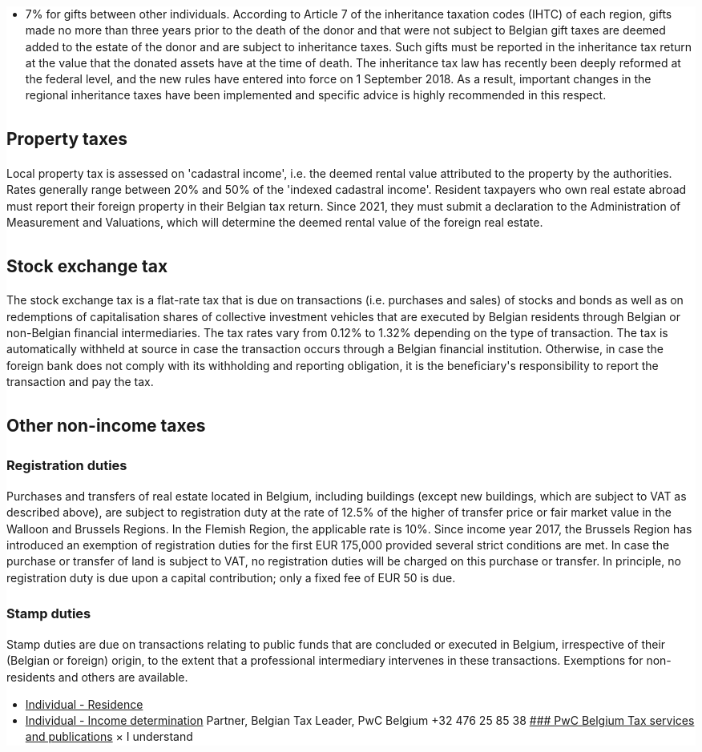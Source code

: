 * 7% for gifts between other individuals.
According to Article 7 of the inheritance taxation codes (IHTC) of each region, gifts made no more than three years prior to the death of the donor and that were not subject to Belgian gift taxes are deemed added to the estate of the donor and are subject to inheritance taxes. Such gifts must be reported in the inheritance tax return at the value that the donated assets have at the time of death.
The inheritance tax law has recently been deeply reformed at the federal level, and the new rules have entered into force on 1 September 2018. As a result, important changes in the regional inheritance taxes have been implemented and specific advice is highly recommended in this respect.
## Property taxes
Local property tax is assessed on 'cadastral income', i.e. the deemed rental value attributed to the property by the authorities. Rates generally range between 20% and 50% of the 'indexed cadastral income'.
Resident taxpayers who own real estate abroad must report their foreign property in their Belgian tax return. Since 2021, they must submit a declaration to the Administration of Measurement and Valuations, which will determine the deemed rental value of the foreign real estate.
## Stock exchange tax
The stock exchange tax is a flat-rate tax that is due on transactions (i.e. purchases and sales) of stocks and bonds as well as on redemptions of capitalisation shares of collective investment vehicles that are executed by Belgian residents through Belgian or non-Belgian financial intermediaries. The tax rates vary from 0.12% to 1.32% depending on the type of transaction. The tax is automatically withheld at source in case the transaction occurs through a Belgian financial institution. Otherwise, in case the foreign bank does not comply with its withholding and reporting obligation, it is the beneficiary's responsibility to report the transaction and pay the tax.
## Other non-income taxes
### Registration duties
Purchases and transfers of real estate located in Belgium, including buildings (except new buildings, which are subject to VAT as described above), are subject to registration duty at the rate of 12.5% of the higher of transfer price or fair market value in the Walloon and Brussels Regions. In the Flemish Region, the applicable rate is 10%. Since income year 2017, the Brussels Region has introduced an exemption of registration duties for the first EUR 175,000 provided several strict conditions are met.
In case the purchase or transfer of land is subject to VAT, no registration duties will be charged on this purchase or transfer.
In principle, no registration duty is due upon a capital contribution; only a fixed fee of EUR 50 is due.
### Stamp duties
Stamp duties are due on transactions relating to public funds that are concluded or executed in Belgium, irrespective of their (Belgian or foreign) origin, to the extent that a professional intermediary intervenes in these transactions. Exemptions for non-residents and others are available.
* [Individual - Residence](belgium/individual/residence.html)
* [Individual - Income determination](belgium/individual/income-determination.html)
Partner, Belgian Tax Leader, PwC Belgium
+32 476 25 85 38
[### PwC Belgium
Tax services and publications](http://www.pwc.be/en/services/tax.html)
×
I understand